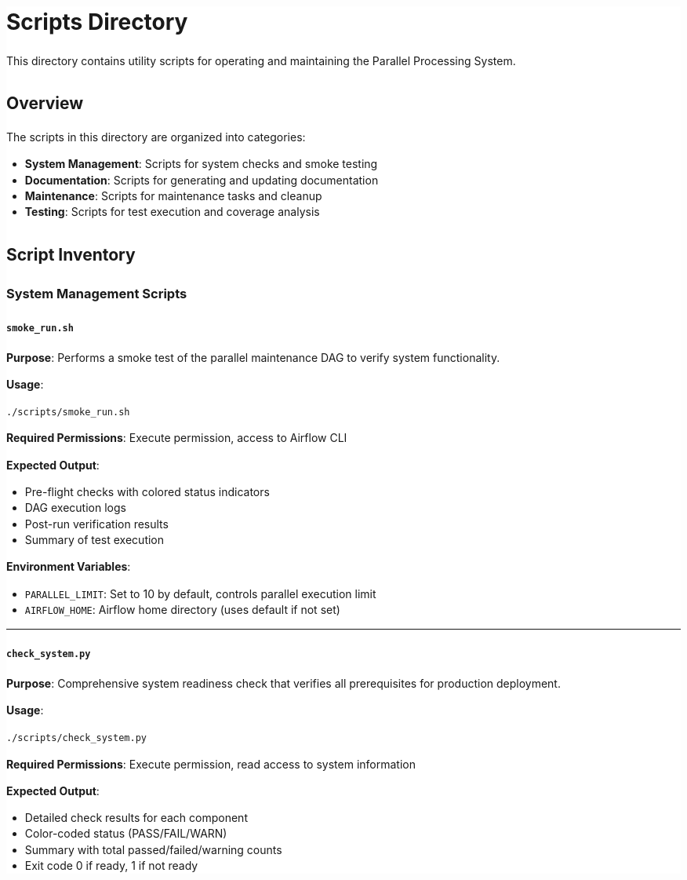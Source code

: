 # Scripts Directory

This directory contains utility scripts for operating and maintaining the Parallel Processing System.

## Overview

The scripts in this directory are organized into categories:
- **System Management**: Scripts for system checks and smoke testing
- **Documentation**: Scripts for generating and updating documentation
- **Maintenance**: Scripts for maintenance tasks and cleanup
- **Testing**: Scripts for test execution and coverage analysis

## Script Inventory

### System Management Scripts

#### `smoke_run.sh`
**Purpose**: Performs a smoke test of the parallel maintenance DAG to verify system functionality.

**Usage**:
```bash
./scripts/smoke_run.sh
```

**Required Permissions**: Execute permission, access to Airflow CLI

**Expected Output**:
- Pre-flight checks with colored status indicators
- DAG execution logs
- Post-run verification results
- Summary of test execution

**Environment Variables**:
- `PARALLEL_LIMIT`: Set to 10 by default, controls parallel execution limit
- `AIRFLOW_HOME`: Airflow home directory (uses default if not set)

---

#### `check_system.py`
**Purpose**: Comprehensive system readiness check that verifies all prerequisites for production deployment.

**Usage**:
```bash
./scripts/check_system.py
```

**Required Permissions**: Execute permission, read access to system information

**Expected Output**:
- Detailed check results for each component
- Color-coded status (PASS/FAIL/WARN)
- Summary with total passed/failed/warning counts
- Exit code 0 if ready, 1 if not ready
